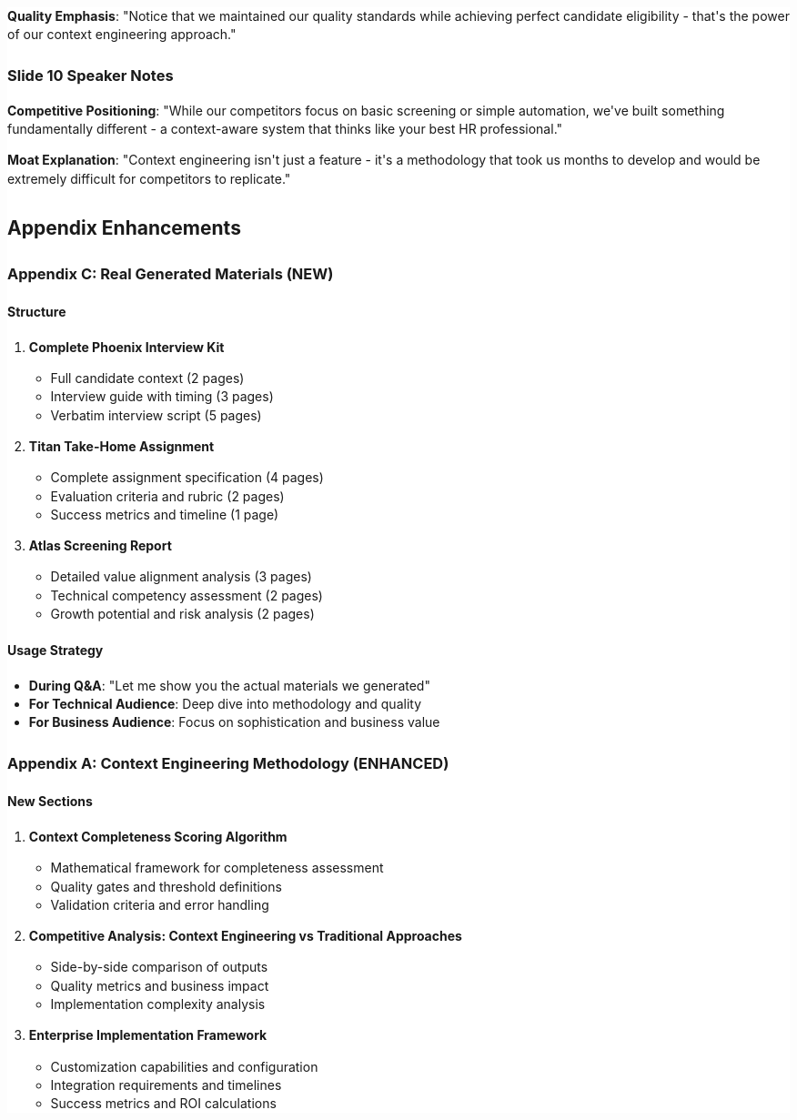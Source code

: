 **Quality Emphasis**: "Notice that we maintained our quality standards while achieving perfect candidate eligibility - that's the power of our context engineering approach."

### Slide 10 Speaker Notes
**Competitive Positioning**: "While our competitors focus on basic screening or simple automation, we've built something fundamentally different - a context-aware system that thinks like your best HR professional."

**Moat Explanation**: "Context engineering isn't just a feature - it's a methodology that took us months to develop and would be extremely difficult for competitors to replicate."

## Appendix Enhancements

### Appendix C: Real Generated Materials (NEW)

#### Structure
1. **Complete Phoenix Interview Kit**
   - Full candidate context (2 pages)
   - Interview guide with timing (3 pages)
   - Verbatim interview script (5 pages)

2. **Titan Take-Home Assignment**
   - Complete assignment specification (4 pages)
   - Evaluation criteria and rubric (2 pages)
   - Success metrics and timeline (1 page)

3. **Atlas Screening Report**
   - Detailed value alignment analysis (3 pages)
   - Technical competency assessment (2 pages)
   - Growth potential and risk analysis (2 pages)

#### Usage Strategy
- **During Q&A**: "Let me show you the actual materials we generated"
- **For Technical Audience**: Deep dive into methodology and quality
- **For Business Audience**: Focus on sophistication and business value

### Appendix A: Context Engineering Methodology (ENHANCED)

#### New Sections
1. **Context Completeness Scoring Algorithm**
   - Mathematical framework for completeness assessment
   - Quality gates and threshold definitions
   - Validation criteria and error handling

2. **Competitive Analysis: Context Engineering vs Traditional Approaches**
   - Side-by-side comparison of outputs
   - Quality metrics and business impact
   - Implementation complexity analysis

3. **Enterprise Implementation Framework**
   - Customization capabilities and configuration
   - Integration requirements and timelines
   - Success metrics and ROI calculations
